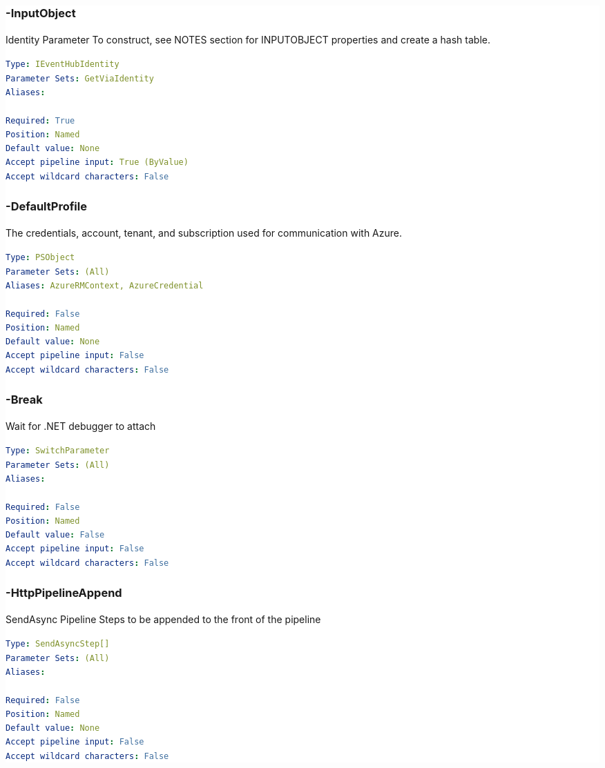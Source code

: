 ### -InputObject
Identity Parameter
To construct, see NOTES section for INPUTOBJECT properties and create a hash table.

```yaml
Type: IEventHubIdentity
Parameter Sets: GetViaIdentity
Aliases:

Required: True
Position: Named
Default value: None
Accept pipeline input: True (ByValue)
Accept wildcard characters: False
```

### -DefaultProfile
The credentials, account, tenant, and subscription used for communication with Azure.

```yaml
Type: PSObject
Parameter Sets: (All)
Aliases: AzureRMContext, AzureCredential

Required: False
Position: Named
Default value: None
Accept pipeline input: False
Accept wildcard characters: False
```

### -Break
Wait for .NET debugger to attach

```yaml
Type: SwitchParameter
Parameter Sets: (All)
Aliases:

Required: False
Position: Named
Default value: False
Accept pipeline input: False
Accept wildcard characters: False
```

### -HttpPipelineAppend
SendAsync Pipeline Steps to be appended to the front of the pipeline

```yaml
Type: SendAsyncStep[]
Parameter Sets: (All)
Aliases:

Required: False
Position: Named
Default value: None
Accept pipeline input: False
Accept wildcard characters: False
```
